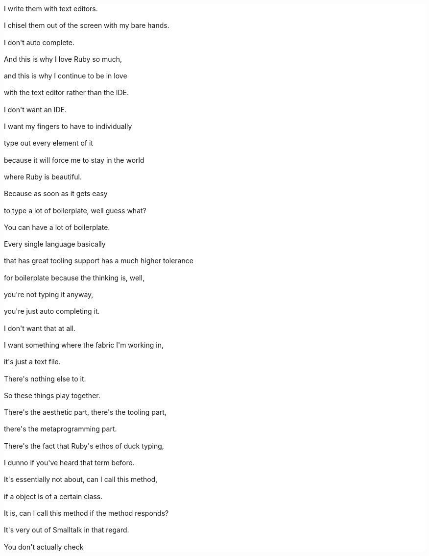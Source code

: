 I write them with text editors.

I chisel them out of the screen with my bare hands.

I don't auto complete.

And this is why I love Ruby so much,

and this is why I continue to be in love

with the text editor rather than the IDE.

I don't want an IDE.

I want my fingers to have to individually

type out every element of it

because it will force me to stay in the world

where Ruby is beautiful.

Because as soon as it gets easy

to type a lot of boilerplate, well guess what?

You can have a lot of boilerplate.

Every single language basically

that has great tooling support has a much higher tolerance

for boilerplate because the thinking is, well,

you're not typing it anyway,

you're just auto completing it.

I don't want that at all.

I want something where the fabric I'm working in,

it's just a text file.

There's nothing else to it.

So these things play together.

There's the aesthetic part, there's the tooling part,

there's the metaprogramming part.

There's the fact that Ruby's ethos of duck typing,

I dunno if you've heard that term before.

It's essentially not about, can I call this method,

if a object is of a certain class.

It is, can I call this method if the method responds?

It's very out of Smalltalk in that regard.

You don't actually check
